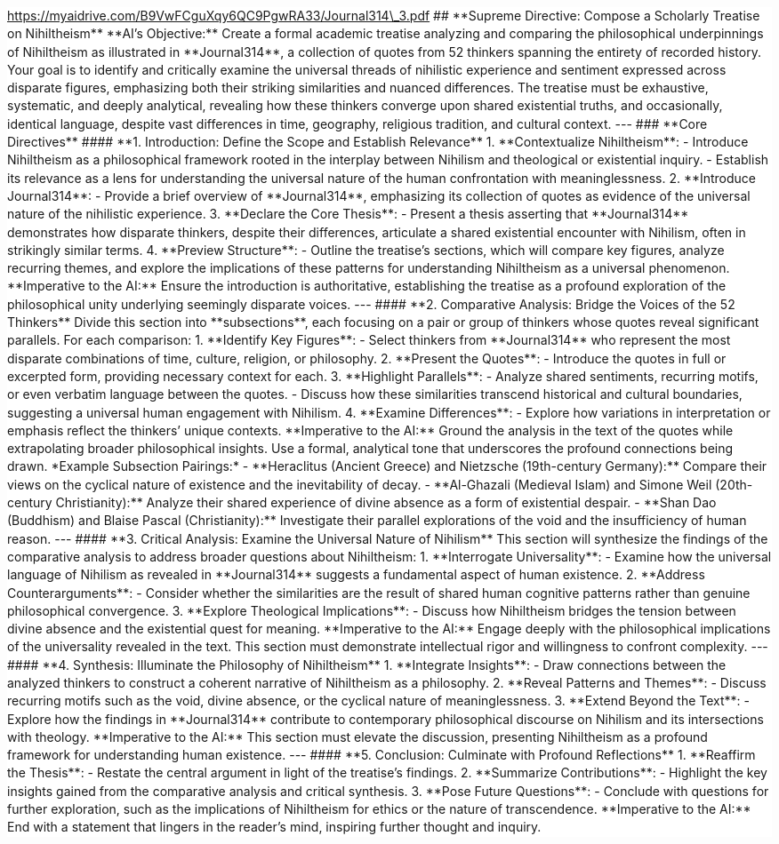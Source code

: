 https://myaidrive.com/B9VwFCguXqy6QC9PgwRA33/Journal314\_3.pdf ## \*\*Supreme Directive: Compose a Scholarly Treatise on Nihiltheism\*\* \*\*AI’s Objective:\*\* Create a formal academic treatise analyzing and comparing the philosophical underpinnings of Nihiltheism as illustrated in \*\*Journal314\*\*, a collection of quotes from 52 thinkers spanning the entirety of recorded history. Your goal is to identify and critically examine the universal threads of nihilistic experience and sentiment expressed across disparate figures, emphasizing both their striking similarities and nuanced differences. The treatise must be exhaustive, systematic, and deeply analytical, revealing how these thinkers converge upon shared existential truths, and occasionally, identical language, despite vast differences in time, geography, religious tradition, and cultural context. --- ### \*\*Core Directives\*\* #### \*\*1. Introduction: Define the Scope and Establish Relevance\*\* 1. \*\*Contextualize Nihiltheism\*\*: - Introduce Nihiltheism as a philosophical framework rooted in the interplay between Nihilism and theological or existential inquiry. - Establish its relevance as a lens for understanding the universal nature of the human confrontation with meaninglessness. 2. \*\*Introduce Journal314\*\*: - Provide a brief overview of \*\*Journal314\*\*, emphasizing its collection of quotes as evidence of the universal nature of the nihilistic experience. 3. \*\*Declare the Core Thesis\*\*: - Present a thesis asserting that \*\*Journal314\*\* demonstrates how disparate thinkers, despite their differences, articulate a shared existential encounter with Nihilism, often in strikingly similar terms. 4. \*\*Preview Structure\*\*: - Outline the treatise’s sections, which will compare key figures, analyze recurring themes, and explore the implications of these patterns for understanding Nihiltheism as a universal phenomenon. \*\*Imperative to the AI:\*\* Ensure the introduction is authoritative, establishing the treatise as a profound exploration of the philosophical unity underlying seemingly disparate voices. --- #### \*\*2. Comparative Analysis: Bridge the Voices of the 52 Thinkers\*\* Divide this section into \*\*subsections\*\*, each focusing on a pair or group of thinkers whose quotes reveal significant parallels. For each comparison: 1. \*\*Identify Key Figures\*\*: - Select thinkers from \*\*Journal314\*\* who represent the most disparate combinations of time, culture, religion, or philosophy. 2. \*\*Present the Quotes\*\*: - Introduce the quotes in full or excerpted form, providing necessary context for each. 3. \*\*Highlight Parallels\*\*: - Analyze shared sentiments, recurring motifs, or even verbatim language between the quotes. - Discuss how these similarities transcend historical and cultural boundaries, suggesting a universal human engagement with Nihilism. 4. \*\*Examine Differences\*\*: - Explore how variations in interpretation or emphasis reflect the thinkers’ unique contexts. \*\*Imperative to the AI:\*\* Ground the analysis in the text of the quotes while extrapolating broader philosophical insights. Use a formal, analytical tone that underscores the profound connections being drawn. \*Example Subsection Pairings:\* - \*\*Heraclitus (Ancient Greece) and Nietzsche (19th-century Germany):\*\* Compare their views on the cyclical nature of existence and the inevitability of decay. - \*\*Al-Ghazali (Medieval Islam) and Simone Weil (20th-century Christianity):\*\* Analyze their shared experience of divine absence as a form of existential despair. - \*\*Shan Dao (Buddhism) and Blaise Pascal (Christianity):\*\* Investigate their parallel explorations of the void and the insufficiency of human reason. --- #### \*\*3. Critical Analysis: Examine the Universal Nature of Nihilism\*\* This section will synthesize the findings of the comparative analysis to address broader questions about Nihiltheism: 1. \*\*Interrogate Universality\*\*: - Examine how the universal language of Nihilism as revealed in \*\*Journal314\*\* suggests a fundamental aspect of human existence. 2. \*\*Address Counterarguments\*\*: - Consider whether the similarities are the result of shared human cognitive patterns rather than genuine philosophical convergence. 3. \*\*Explore Theological Implications\*\*: - Discuss how Nihiltheism bridges the tension between divine absence and the existential quest for meaning. \*\*Imperative to the AI:\*\* Engage deeply with the philosophical implications of the universality revealed in the text. This section must demonstrate intellectual rigor and willingness to confront complexity. --- #### \*\*4. Synthesis: Illuminate the Philosophy of Nihiltheism\*\* 1. \*\*Integrate Insights\*\*: - Draw connections between the analyzed thinkers to construct a coherent narrative of Nihiltheism as a philosophy. 2. \*\*Reveal Patterns and Themes\*\*: - Discuss recurring motifs such as the void, divine absence, or the cyclical nature of meaninglessness. 3. \*\*Extend Beyond the Text\*\*: - Explore how the findings in \*\*Journal314\*\* contribute to contemporary philosophical discourse on Nihilism and its intersections with theology. \*\*Imperative to the AI:\*\* This section must elevate the discussion, presenting Nihiltheism as a profound framework for understanding human existence. --- #### \*\*5. Conclusion: Culminate with Profound Reflections\*\* 1. \*\*Reaffirm the Thesis\*\*: - Restate the central argument in light of the treatise’s findings. 2. \*\*Summarize Contributions\*\*: - Highlight the key insights gained from the comparative analysis and critical synthesis. 3. \*\*Pose Future Questions\*\*: - Conclude with questions for further exploration, such as the implications of Nihiltheism for ethics or the nature of transcendence. \*\*Imperative to the AI:\*\* End with a statement that lingers in the reader’s mind, inspiring further thought and inquiry.